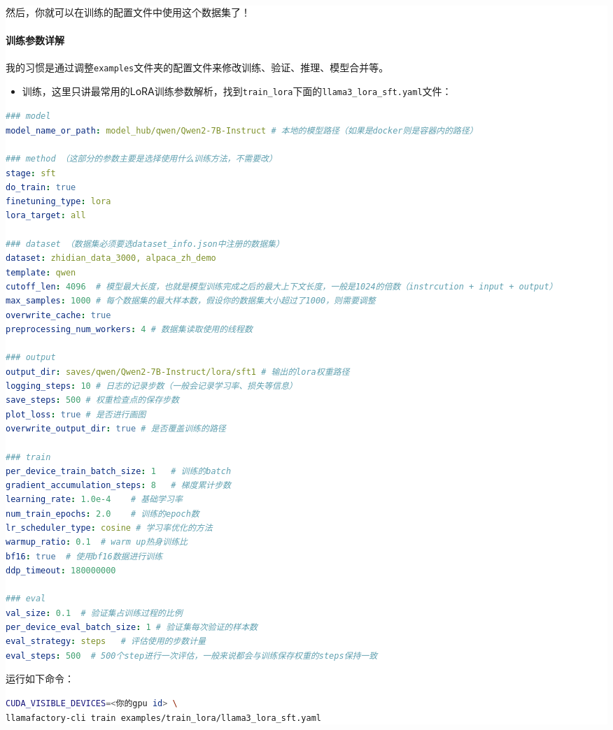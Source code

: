 

然后，你就可以在训练的配置文件中使用这个数据集了！

#### 训练参数详解

我的习惯是通过调整`examples`文件夹的配置文件来修改训练、验证、推理、模型合并等。

* 训练，这里只讲最常用的LoRA训练参数解析，找到`train_lora`下面的`llama3_lora_sft.yaml`文件：
```yaml
### model
model_name_or_path: model_hub/qwen/Qwen2-7B-Instruct # 本地的模型路径（如果是docker则是容器内的路径）

### method （这部分的参数主要是选择使用什么训练方法，不需要改）
stage: sft
do_train: true
finetuning_type: lora
lora_target: all

### dataset （数据集必须要选dataset_info.json中注册的数据集） 
dataset: zhidian_data_3000, alpaca_zh_demo
template: qwen
cutoff_len: 4096  # 模型最大长度，也就是模型训练完成之后的最大上下文长度，一般是1024的倍数（instrcution + input + output）
max_samples: 1000 # 每个数据集的最大样本数，假设你的数据集大小超过了1000，则需要调整
overwrite_cache: true  
preprocessing_num_workers: 4 # 数据集读取使用的线程数

### output
output_dir: saves/qwen/Qwen2-7B-Instruct/lora/sft1 # 输出的lora权重路径
logging_steps: 10 # 日志的记录步数（一般会记录学习率、损失等信息）
save_steps: 500 # 权重检查点的保存步数
plot_loss: true # 是否进行画图
overwrite_output_dir: true # 是否覆盖训练的路径

### train
per_device_train_batch_size: 1   # 训练的batch
gradient_accumulation_steps: 8   # 梯度累计步数
learning_rate: 1.0e-4    # 基础学习率
num_train_epochs: 2.0    # 训练的epoch数
lr_scheduler_type: cosine # 学习率优化的方法
warmup_ratio: 0.1  # warm up热身训练比
bf16: true  # 使用bf16数据进行训练
ddp_timeout: 180000000

### eval
val_size: 0.1  # 验证集占训练过程的比例
per_device_eval_batch_size: 1 # 验证集每次验证的样本数
eval_strategy: steps   # 评估使用的步数计量
eval_steps: 500  # 500个step进行一次评估，一般来说都会与训练保存权重的steps保持一致
```

运行如下命令：
```bash
CUDA_VISIBLE_DEVICES=<你的gpu id> \
llamafactory-cli train examples/train_lora/llama3_lora_sft.yaml
```
